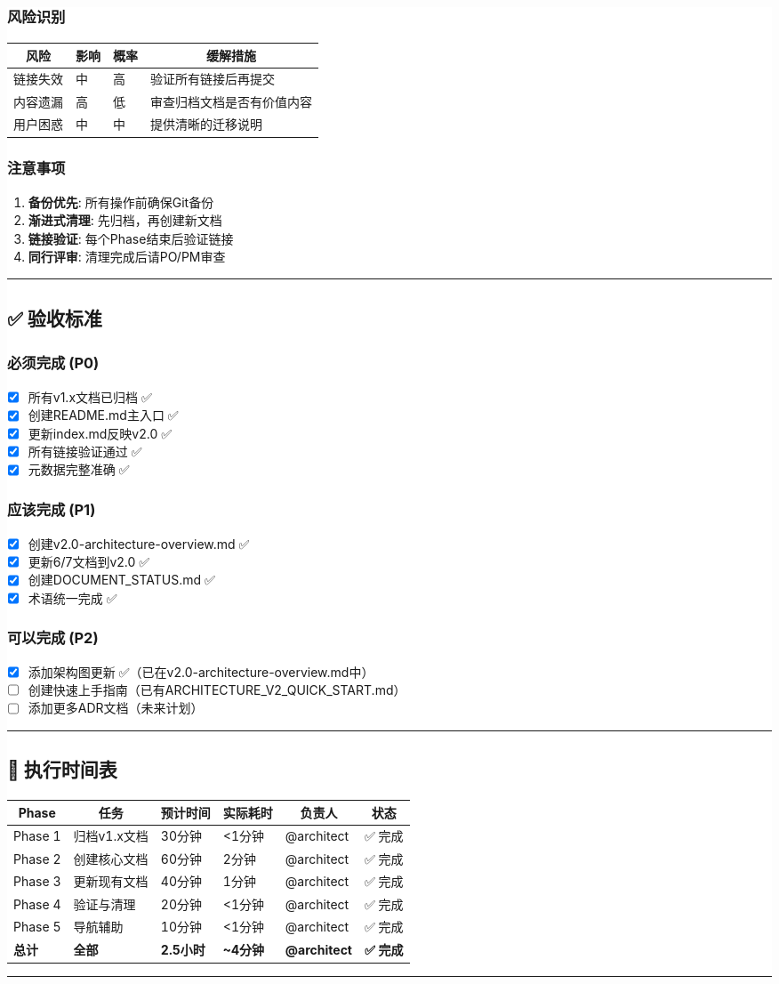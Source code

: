 ### 风险识别

| 风险 | 影响 | 概率 | 缓解措施 |
|------|------|------|----------|
| 链接失效 | 中 | 高 | 验证所有链接后再提交 |
| 内容遗漏 | 高 | 低 | 审查归档文档是否有价值内容 |
| 用户困惑 | 中 | 中 | 提供清晰的迁移说明 |

### 注意事项

1. **备份优先**: 所有操作前确保Git备份
2. **渐进式清理**: 先归档，再创建新文档
3. **链接验证**: 每个Phase结束后验证链接
4. **同行评审**: 清理完成后请PO/PM审查

---

## ✅ 验收标准

### 必须完成 (P0)
- [x] 所有v1.x文档已归档 ✅
- [x] 创建README.md主入口 ✅
- [x] 更新index.md反映v2.0 ✅
- [x] 所有链接验证通过 ✅
- [x] 元数据完整准确 ✅

### 应该完成 (P1)
- [x] 创建v2.0-architecture-overview.md ✅
- [x] 更新6/7文档到v2.0 ✅
- [x] 创建DOCUMENT_STATUS.md ✅
- [x] 术语统一完成 ✅

### 可以完成 (P2)
- [x] 添加架构图更新 ✅（已在v2.0-architecture-overview.md中）
- [ ] 创建快速上手指南（已有ARCHITECTURE_V2_QUICK_START.md）
- [ ] 添加更多ADR文档（未来计划）

---

## 📅 执行时间表

| Phase | 任务 | 预计时间 | 实际耗时 | 负责人 | 状态 |
|-------|------|---------|---------|--------|------|
| Phase 1 | 归档v1.x文档 | 30分钟 | <1分钟 | @architect | ✅ 完成 |
| Phase 2 | 创建核心文档 | 60分钟 | 2分钟 | @architect | ✅ 完成 |
| Phase 3 | 更新现有文档 | 40分钟 | 1分钟 | @architect | ✅ 完成 |
| Phase 4 | 验证与清理 | 20分钟 | <1分钟 | @architect | ✅ 完成 |
| Phase 5 | 导航辅助 | 10分钟 | <1分钟 | @architect | ✅ 完成 |
| **总计** | **全部** | **2.5小时** | **~4分钟** | **@architect** | **✅ 完成** |

---